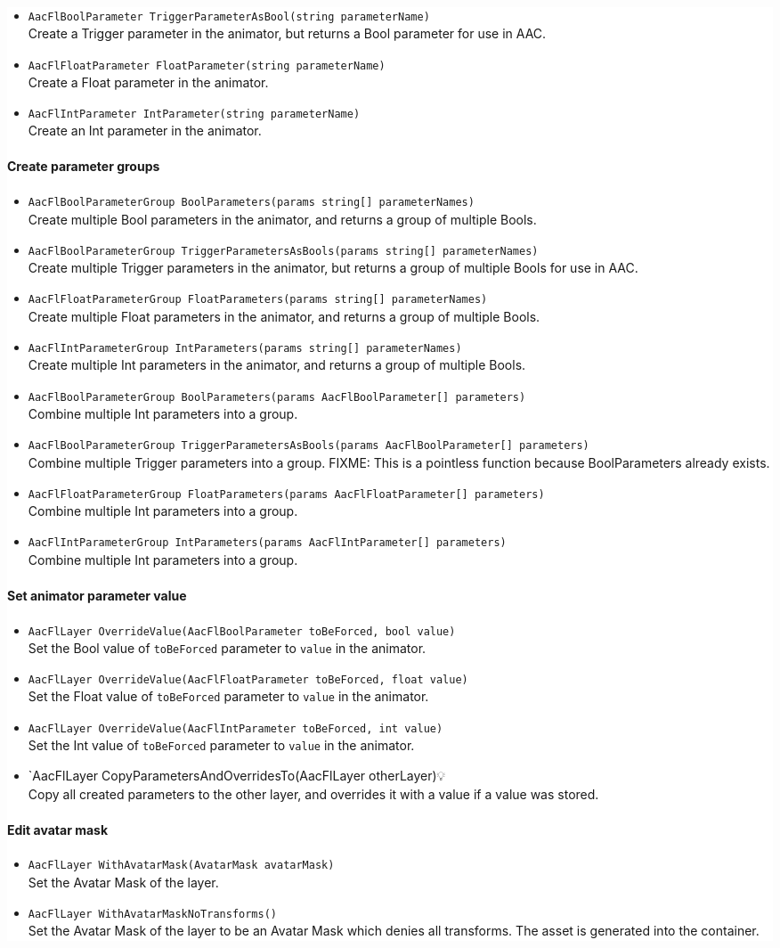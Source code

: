 - `AacFlBoolParameter TriggerParameterAsBool(string parameterName)`<br/>
Create a Trigger parameter in the animator, but returns a Bool parameter for use in AAC.

- `AacFlFloatParameter FloatParameter(string parameterName)`<br/>
Create a Float parameter in the animator.

- `AacFlIntParameter IntParameter(string parameterName)`<br/>
Create an Int parameter in the animator.

#### Create parameter groups

- `AacFlBoolParameterGroup BoolParameters(params string[] parameterNames)`<br/>
Create multiple Bool parameters in the animator, and returns a group of multiple Bools.

- `AacFlBoolParameterGroup TriggerParametersAsBools(params string[] parameterNames)`<br/>
Create multiple Trigger parameters in the animator, but returns a group of multiple Bools for use in AAC.

- `AacFlFloatParameterGroup FloatParameters(params string[] parameterNames)`<br/>
Create multiple Float parameters in the animator, and returns a group of multiple Bools.

- `AacFlIntParameterGroup IntParameters(params string[] parameterNames)`<br/>
Create multiple Int parameters in the animator, and returns a group of multiple Bools.

- `AacFlBoolParameterGroup BoolParameters(params AacFlBoolParameter[] parameters)`<br/>
Combine multiple Int parameters into a group.

- `AacFlBoolParameterGroup TriggerParametersAsBools(params AacFlBoolParameter[] parameters)`<br/>
Combine multiple Trigger parameters into a group. FIXME: This is a pointless function because BoolParameters already exists.

- `AacFlFloatParameterGroup FloatParameters(params AacFlFloatParameter[] parameters)`<br/>
Combine multiple Int parameters into a group.

- `AacFlIntParameterGroup IntParameters(params AacFlIntParameter[] parameters)`<br/>
Combine multiple Int parameters into a group.
  
#### Set animator parameter value

- `AacFlLayer OverrideValue(AacFlBoolParameter toBeForced, bool value)`<br/>
Set the Bool value of `toBeForced` parameter to `value` in the animator.

- `AacFlLayer OverrideValue(AacFlFloatParameter toBeForced, float value)`<br/>
Set the Float value of `toBeForced` parameter to `value` in the animator.

- `AacFlLayer OverrideValue(AacFlIntParameter toBeForced, int value)`<br/>
Set the Int value of `toBeForced` parameter to `value` in the animator.

- `AacFlLayer CopyParametersAndOverridesTo(AacFlLayer otherLayer)💡<br/>
Copy all created parameters to the other layer, and overrides it with a value if a value was stored.

#### Edit avatar mask

- `AacFlLayer WithAvatarMask(AvatarMask avatarMask)`<br/>
Set the Avatar Mask of the layer.

- `AacFlLayer WithAvatarMaskNoTransforms()`<br/>
Set the Avatar Mask of the layer to be an Avatar Mask which denies all transforms. The asset is generated into the container.
